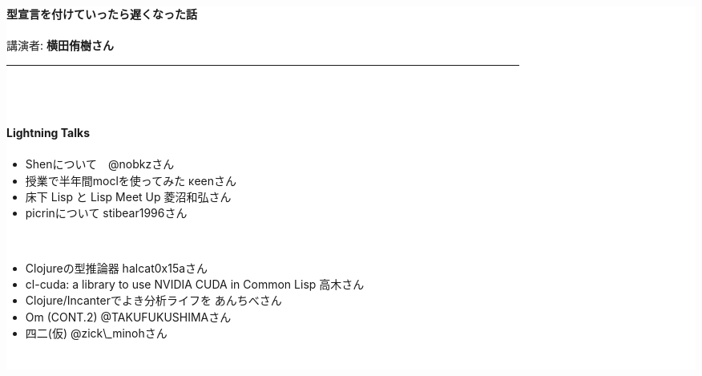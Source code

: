 #### 型宣言を付けていったら遅くなった話
<div>
<iframe src="https://docs.google.com/file/d/0B_H0_8eqWuVAYzhqZ2J5T0VKTXc/preview" width="640" height="480">横田さん</iframe>
</div>
講演者: <b>横田侑樹さん</b>
<hr width="640"/>
<br/>
<br/>

#### Lightning Talks
<ul>
<li>Shenについて　@nobkzさん</li>
<li>授業で半年間moclを使ってみた κeenさん</li>
<li>床下 Lisp と Lisp Meet Up 菱沼和弘さん</li>
<li>picrinについて stibear1996さん</li>
</ul>
<div>
<iframe src="https://docs.google.com/file/d/0B_H0_8eqWuVAaGNLTGpTWWh0ZFU/preview" width="640" height="480"></iframe>
</div>
<br/>

<ul>
<li>Clojureの型推論器 halcat0x15aさん</li>
<li>cl-cuda: a library to use NVIDIA CUDA in Common Lisp 高木さん</li>
<li>Clojure/Incanterでよき分析ライフを あんちべさん</li>
<li>Om (CONT.2) @TAKUFUKUSHIMAさん</li>
<li>四二(仮) @zick\_minohさん</li>
</ul>
<div>
<iframe src="https://docs.google.com/file/d/0B_H0_8eqWuVAR21Pc2M4bmdpdlU/preview" width="640" height="480"></iframe>
</div>
<br/>
